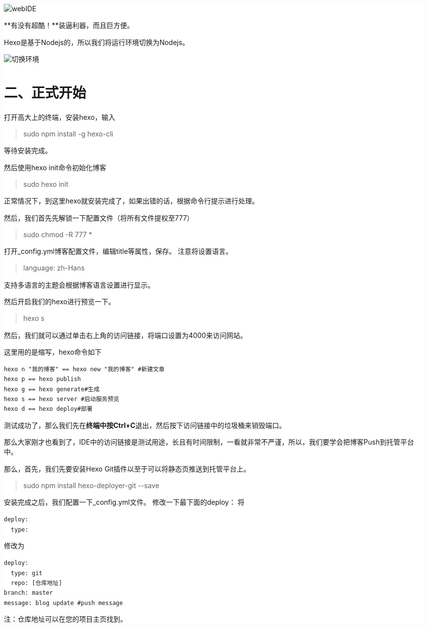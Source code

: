 ![webIDE]( https://ohuxfnzjy.qnssl.com/image/hexo/2016/07/1%20%283%29.png)

**有没有超酷！**装逼利器，而且巨方便。

Hexo是基于Nodejs的，所以我们将运行环境切换为Nodejs。

![切换环境]( https://ohuxfnzjy.qnssl.com/image/hexo/2016/07/1%20%282%29.png)

# 二、正式开始

打开高大上的终端，安装hexo，输入
> sudo npm install -g hexo-cli

等待安装完成。

然后使用hexo init命令初始化博客
> sudo hexo init

正常情况下，到这里hexo就安装完成了，如果出错的话，根据命令行提示进行处理。

然后，我们首先先解锁一下配置文件（将所有文件提权至777）
> sudo chmod -R 777 *

打开_config.yml博客配置文件，编辑title等属性，保存。
注意将设置语言。
> language: zh-Hans

支持多语言的主题会根据博客语言设置进行显示。

然后开启我们的hexo进行预览一下。
> hexo s

然后，我们就可以通过单击右上角的访问链接，将端口设置为4000来访问网站。

这里用的是缩写，hexo命令如下

```
hexo n "我的博客" == hexo new "我的博客" #新建文章
hexo p == hexo publish
hexo g == hexo generate#生成
hexo s == hexo server #启动服务预览
hexo d == hexo deploy#部署
```

测试成功了，那么我们先在**终端中按Ctrl+C**退出，然后按下访问链接中的垃圾桶来销毁端口。

那么大家刚才也看到了，IDE中的访问链接是测试用途，长且有时间限制，一看就非常不严谨，所以，我们要学会把博客Push到托管平台中。

那么，首先，我们先要安装Hexo Git插件以至于可以将静态页推送到托管平台上。

> sudo npm install hexo-deployer-git --save

安装完成之后，我们配置一下_config.yml文件。
修改一下最下面的deploy：
将
```
deploy:
  type:
```
修改为
```
deploy:
  type: git
  repo: [仓库地址]
branch: master
message: blog update #push message
```
注：仓库地址可以在您的项目主页找到。
